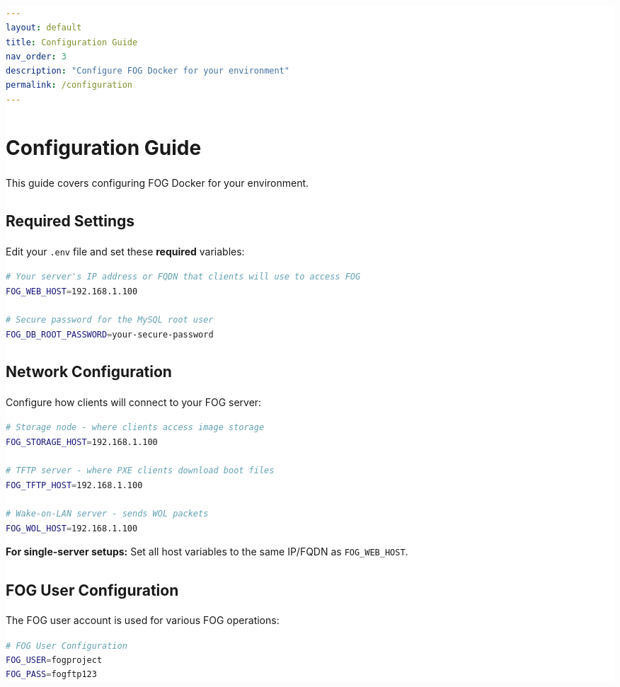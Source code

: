 ```yaml
---
layout: default
title: Configuration Guide
nav_order: 3
description: "Configure FOG Docker for your environment"
permalink: /configuration
---
```


# Configuration Guide

This guide covers configuring FOG Docker for your environment.

## Required Settings

Edit your `.env` file and set these **required** variables:

```bash
# Your server's IP address or FQDN that clients will use to access FOG
FOG_WEB_HOST=192.168.1.100

# Secure password for the MySQL root user
FOG_DB_ROOT_PASSWORD=your-secure-password
```

## Network Configuration

Configure how clients will connect to your FOG server:

```bash
# Storage node - where clients access image storage
FOG_STORAGE_HOST=192.168.1.100

# TFTP server - where PXE clients download boot files
FOG_TFTP_HOST=192.168.1.100

# Wake-on-LAN server - sends WOL packets
FOG_WOL_HOST=192.168.1.100
```

**For single-server setups:** Set all host variables to the same IP/FQDN as `FOG_WEB_HOST`.

## FOG User Configuration

The FOG user account is used for various FOG operations:

```bash
# FOG User Configuration
FOG_USER=fogproject
FOG_PASS=fogftp123
```
